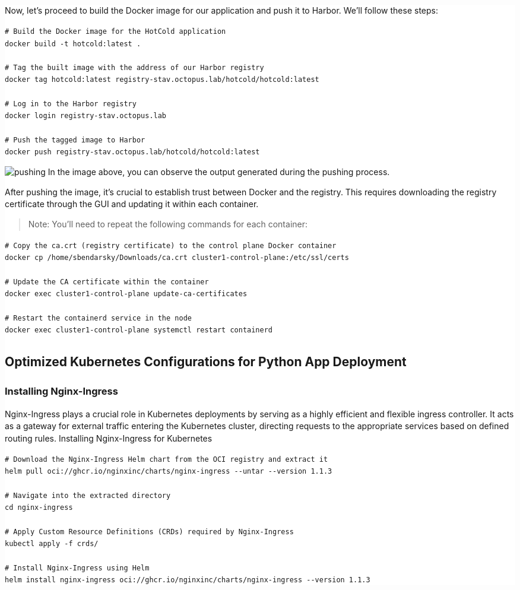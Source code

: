 Now, let’s proceed to build the Docker image for our application and push it to Harbor. We’ll follow these steps:

```
# Build the Docker image for the HotCold application
docker build -t hotcold:latest .

# Tag the built image with the address of our Harbor registry
docker tag hotcold:latest registry-stav.octopus.lab/hotcold/hotcold:latest

# Log in to the Harbor registry
docker login registry-stav.octopus.lab

# Push the tagged image to Harbor
docker push registry-stav.octopus.lab/hotcold/hotcold:latest
```
![pushing](https://k8s.co.il/wp-content/uploads/2024/02/Screenshot-2024-02-21-192738.png)
In the image above, you can observe the output generated during the pushing process.


After pushing the image, it’s crucial to establish trust between Docker and the registry. This requires downloading the registry certificate through the GUI and updating it within each container.

> Note: You’ll need to repeat the following commands for each container:
```
# Copy the ca.crt (registry certificate) to the control plane Docker container
docker cp /home/sbendarsky/Downloads/ca.crt cluster1-control-plane:/etc/ssl/certs

# Update the CA certificate within the container
docker exec cluster1-control-plane update-ca-certificates

# Restart the containerd service in the node
docker exec cluster1-control-plane systemctl restart containerd
```

## Optimized Kubernetes Configurations for Python App Deployment

### Installing Nginx-Ingress

Nginx-Ingress plays a crucial role in Kubernetes deployments by serving as a highly efficient and flexible ingress controller. It acts as a gateway for external traffic entering the Kubernetes cluster, directing requests to the appropriate services based on defined routing rules.
Installing Nginx-Ingress for Kubernetes

```
# Download the Nginx-Ingress Helm chart from the OCI registry and extract it
helm pull oci://ghcr.io/nginxinc/charts/nginx-ingress --untar --version 1.1.3

# Navigate into the extracted directory
cd nginx-ingress

# Apply Custom Resource Definitions (CRDs) required by Nginx-Ingress
kubectl apply -f crds/

# Install Nginx-Ingress using Helm
helm install nginx-ingress oci://ghcr.io/nginxinc/charts/nginx-ingress --version 1.1.3
```
